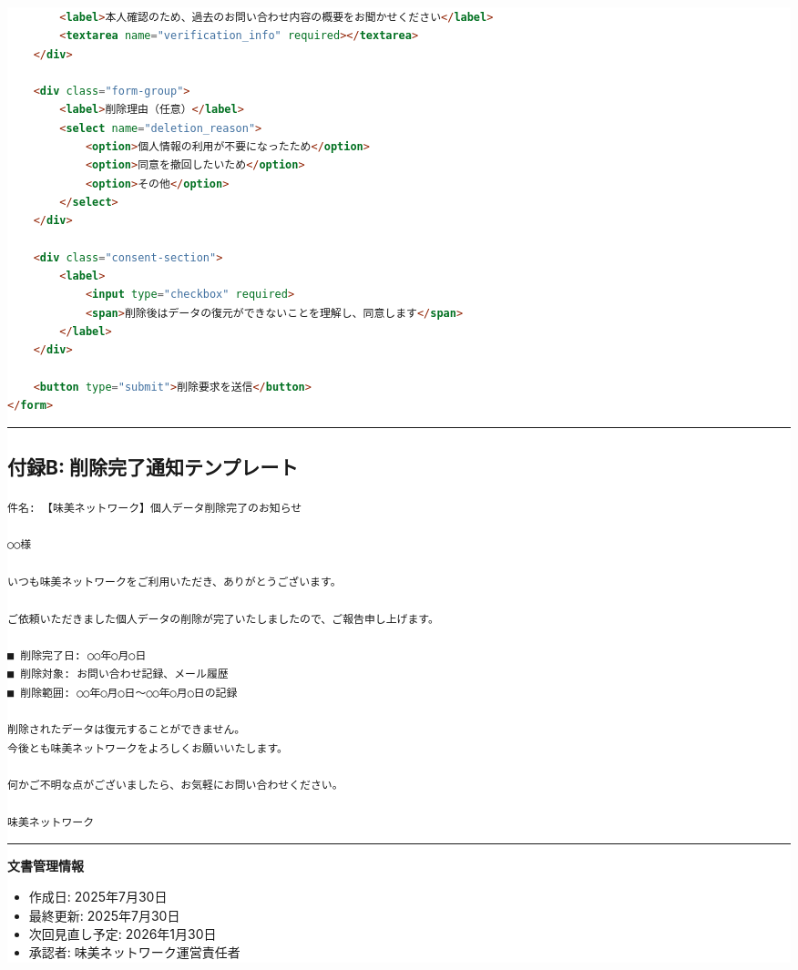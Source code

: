 ```html
        <label>本人確認のため、過去のお問い合わせ内容の概要をお聞かせください</label>
        <textarea name="verification_info" required></textarea>
    </div>
    
    <div class="form-group">
        <label>削除理由（任意）</label>
        <select name="deletion_reason">
            <option>個人情報の利用が不要になったため</option>
            <option>同意を撤回したいため</option>
            <option>その他</option>
        </select>
    </div>
    
    <div class="consent-section">
        <label>
            <input type="checkbox" required>
            <span>削除後はデータの復元ができないことを理解し、同意します</span>
        </label>
    </div>
    
    <button type="submit">削除要求を送信</button>
</form>
```

---

## 付録B: 削除完了通知テンプレート

```
件名: 【味美ネットワーク】個人データ削除完了のお知らせ

○○様

いつも味美ネットワークをご利用いただき、ありがとうございます。

ご依頼いただきました個人データの削除が完了いたしましたので、ご報告申し上げます。

■ 削除完了日: ○○年○月○日
■ 削除対象: お問い合わせ記録、メール履歴
■ 削除範囲: ○○年○月○日〜○○年○月○日の記録

削除されたデータは復元することができません。
今後とも味美ネットワークをよろしくお願いいたします。

何かご不明な点がございましたら、お気軽にお問い合わせください。

味美ネットワーク
```

---

**文書管理情報**
- 作成日: 2025年7月30日
- 最終更新: 2025年7月30日
- 次回見直し予定: 2026年1月30日
- 承認者: 味美ネットワーク運営責任者